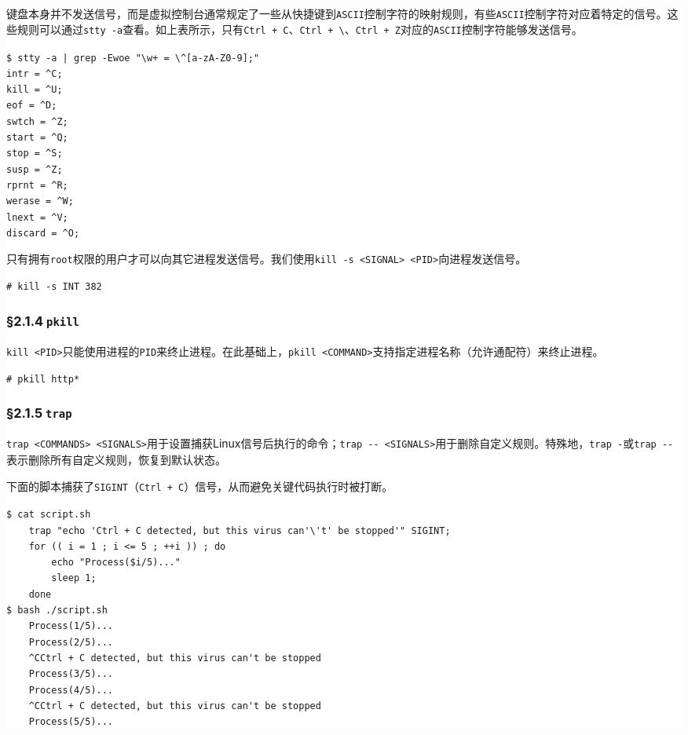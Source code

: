 键盘本身并不发送信号，而是虚拟控制台通常规定了一些从快捷键到`ASCII`控制字符的映射规则，有些`ASCII`控制字符对应着特定的信号。这些规则可以通过`stty -a`查看。如上表所示，只有`Ctrl + C`、`Ctrl + \`、`Ctrl + Z`对应的`ASCII`控制字符能够发送信号。

```shell
$ stty -a | grep -Ewoe "\w+ = \^[a-zA-Z0-9];"
intr = ^C;
kill = ^U;
eof = ^D;
swtch = ^Z;
start = ^Q;
stop = ^S;
susp = ^Z;
rprnt = ^R;
werase = ^W;
lnext = ^V;
discard = ^O;
```

只有拥有`root`权限的用户才可以向其它进程发送信号。我们使用`kill -s <SIGNAL> <PID>`向进程发送信号。

```shell
# kill -s INT 382
```

### §2.1.4 `pkill`

`kill <PID>`只能使用进程的`PID`来终止进程。在此基础上，`pkill <COMMAND>`支持指定进程名称（允许通配符）来终止进程。

```shell
# pkill http*
```

### §2.1.5 `trap`

`trap <COMMANDS> <SIGNALS>`用于设置捕获Linux信号后执行的命令；`trap -- <SIGNALS>`用于删除自定义规则。特殊地，`trap -`或`trap --`表示删除所有自定义规则，恢复到默认状态。

下面的脚本捕获了`SIGINT`（`Ctrl + C`）信号，从而避免关键代码执行时被打断。

```shell
$ cat script.sh
	trap "echo 'Ctrl + C detected, but this virus can'\'t' be stopped'" SIGINT;
	for (( i = 1 ; i <= 5 ; ++i )) ; do
	    echo "Process($i/5)..."
	    sleep 1;
	done
$ bash ./script.sh
	Process(1/5)...
	Process(2/5)...
	^CCtrl + C detected, but this virus can't be stopped
	Process(3/5)...
	Process(4/5)...
	^CCtrl + C detected, but this virus can't be stopped
	Process(5/5)...
```
